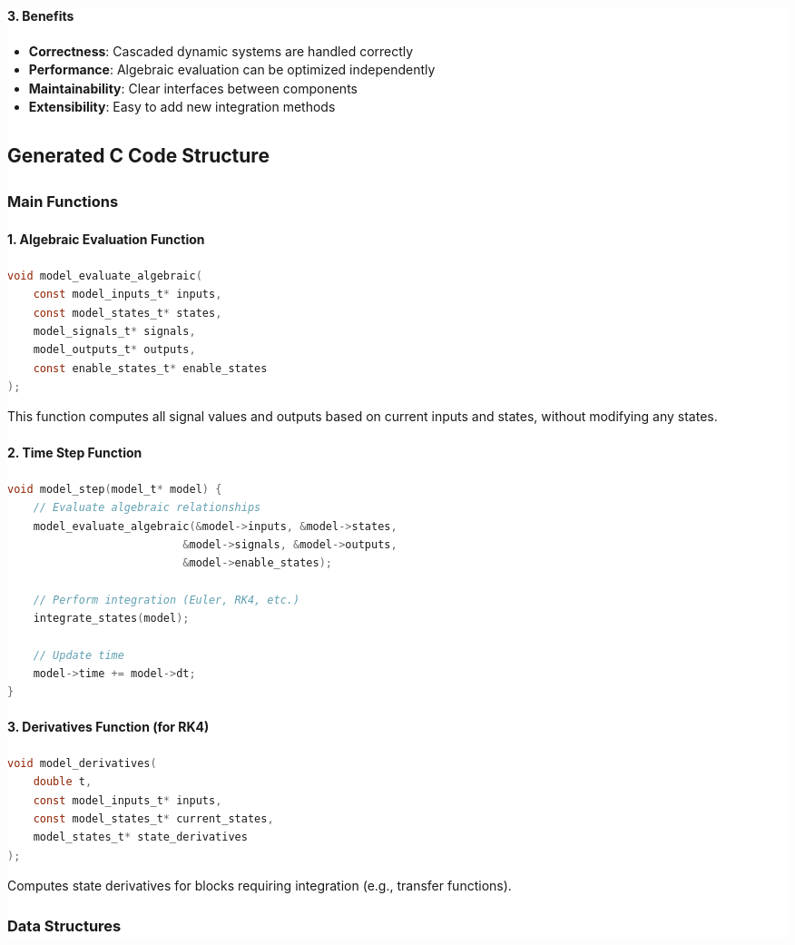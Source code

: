 #### 3. Benefits
- **Correctness**: Cascaded dynamic systems are handled correctly
- **Performance**: Algebraic evaluation can be optimized independently
- **Maintainability**: Clear interfaces between components
- **Extensibility**: Easy to add new integration methods

## Generated C Code Structure

### Main Functions

#### 1. Algebraic Evaluation Function
```c
void model_evaluate_algebraic(
    const model_inputs_t* inputs,
    const model_states_t* states,
    model_signals_t* signals,
    model_outputs_t* outputs,
    const enable_states_t* enable_states
);
```
This function computes all signal values and outputs based on current inputs and states, without modifying any states.

#### 2. Time Step Function
```c
void model_step(model_t* model) {
    // Evaluate algebraic relationships
    model_evaluate_algebraic(&model->inputs, &model->states, 
                           &model->signals, &model->outputs,
                           &model->enable_states);
    
    // Perform integration (Euler, RK4, etc.)
    integrate_states(model);
    
    // Update time
    model->time += model->dt;
}
```

#### 3. Derivatives Function (for RK4)
```c
void model_derivatives(
    double t,
    const model_inputs_t* inputs,
    const model_states_t* current_states,
    model_states_t* state_derivatives
);
```
Computes state derivatives for blocks requiring integration (e.g., transfer functions).

### Data Structures
